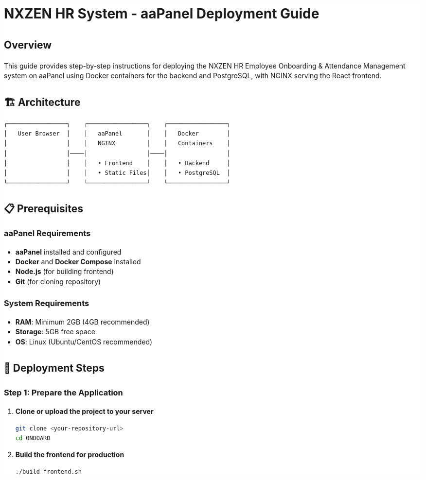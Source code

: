 # NXZEN HR System - aaPanel Deployment Guide

## Overview

This guide provides step-by-step instructions for deploying the NXZEN HR Employee Onboarding & Attendance Management system on aaPanel using Docker containers for the backend and PostgreSQL, with NGINX serving the React frontend.

## 🏗️ Architecture

```
┌─────────────────┐    ┌─────────────────┐    ┌─────────────────┐
│   User Browser  │    │   aaPanel       │    │   Docker        │
│                 │    │   NGINX         │    │   Containers    │
│                 │────│                 │────│                 │
│                 │    │   • Frontend    │    │   • Backend     │
│                 │    │   • Static Files│    │   • PostgreSQL  │
└─────────────────┘    └─────────────────┘    └─────────────────┘
```

## 📋 Prerequisites

### aaPanel Requirements

- **aaPanel** installed and configured
- **Docker** and **Docker Compose** installed
- **Node.js** (for building frontend)
- **Git** (for cloning repository)

### System Requirements

- **RAM**: Minimum 2GB (4GB recommended)
- **Storage**: 5GB free space
- **OS**: Linux (Ubuntu/CentOS recommended)

## 🚀 Deployment Steps

### Step 1: Prepare the Application

1. **Clone or upload the project to your server**

   ```bash
   git clone <your-repository-url>
   cd ONDOARD
   ```

2. **Build the frontend for production**
   ```bash
   ./build-frontend.sh
   ```
